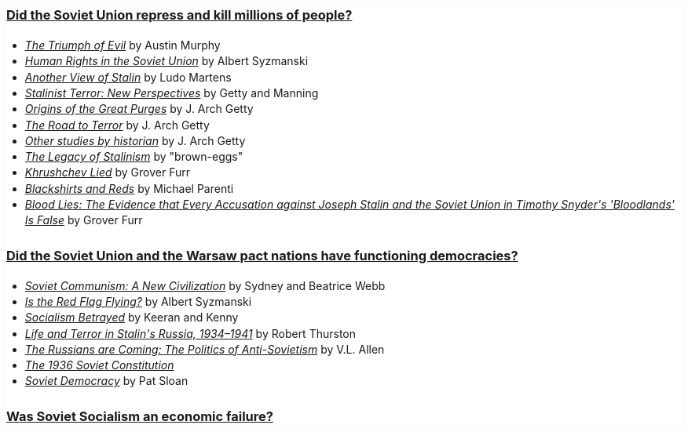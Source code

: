 ### [Did the Soviet Union repress and kill millions of people?](https://www.reddit.com/r/communism/wiki/debunk#wiki_anti-communist_myth_number_2.3A_the_soviet_union_repressed_and_killed_millions_of_people)

- [*The Triumph of Evil*](http://redscans.files.wordpress.com/2011/09/austin-murphy-the-triumph-of-evil.pdf) by Austin Murphy
- [*Human Rights in the Soviet Union*](http://archive.org/details/HumanRightsInTheSovietUnion) by Albert Syzmanski
- [*Another View of Stalin*](http://www.scribd.com/doc/36425175/Ludo-Martens-Another-View-of-Stalin) by Ludo Martens
- [*Stalinist Terror: New Perspectives*](http://gen.lib.rus.ec/book/index.php?md5=6513AE40D043D98FFE6031A776783160) by Getty and Manning
- [*Origins of the Great Purges*](http://gen.lib.rus.ec/book/index.php?md5=202D73A751817E9D047121E74D02671C) by J. Arch Getty
- [*The Road to Terror*](http://gen.lib.rus.ec/book/index.php?md5=a87ecbb483bf27f182f31626527035a6) by J. Arch Getty
- [*Other studies by historian*](http://kasamaproject.org/history/2674-6j-arch-getty-creating-alternative-new-history-of-soviet-30s) by J. Arch Getty
- [*The Legacy of Stalinism*](https://web.archive.org/web/20150801083826/http://marxism-third-worldism.tumblr.com/post/82610306586/anti-stalinism-and-the-legacy-of-state-socialism) by "brown-eggs"
- [*Khrushchev Lied*](http://gen.lib.rus.ec/book/index.php?md5=e6bc9593a1787378b671944f51b393a9) by Grover Furr
- [*Blackshirts and Reds*](http://gen.lib.rus.ec/book/index.php?md5=2A465EA2A003644077523F690545F113) by Michael Parenti
- [*Blood Lies: The Evidence that Every Accusation against Joseph Stalin and the Soviet Union in Timothy Snyder's 'Bloodlands' Is False*](http://gen.lib.rus.ec/book/index.php?md5=4f13589002a3dfa4b0139b332fef54ad) by Grover Furr

### [Did the Soviet Union and the Warsaw pact nations have functioning democracies?](https://www.reddit.com/r/communism/wiki/debunk#wiki_anti-communist_myth_number_3.3A_the_soviet_union_and_the_eastern_bloc_had_no_democracy)

- [*Soviet Communism: A New Civilization*](http://gen.lib.rus.ec/book/index.php?md5=ed2ba2da9895bf1653a04e6555b5246f) by Sydney and Beatrice Webb
- [*Is the Red Flag Flying?*](http://archive.org/details/IsTheRedFlagFlying) by Albert Syzmanski
- [*Socialism Betrayed*](http://gen.lib.rus.ec/book/index.php?md5=3043d96567ceab152a0992313bcf82b9) by Keeran and Kenny
- [*Life and Terror in Stalin's Russia, 1934–1941*](http://gen.lib.rus.ec/book/index.php?md5=bcb105833aa3f469f1131209e3875a9f) by Robert Thurston
- [*The Russians are Coming: The Politics of Anti-Sovietism*](http://archive.org/details/TheRussiansAreComing) by V.L. Allen
- [*The 1936 Soviet Constitution*](http://www.departments.bucknell.edu/russian/const/1936toc.html)
- [*Soviet Democracy*](http://gen.lib.rus.ec/book/index.php?md5=c22e40075143d321a449a15690f82720) by Pat Sloan

### [Was Soviet Socialism an economic failure?](https://www.reddit.com/r/communism/wiki/debunk#wiki_anti-communist_myth_number_4.3A_socialism_is_an_economic_failure)
